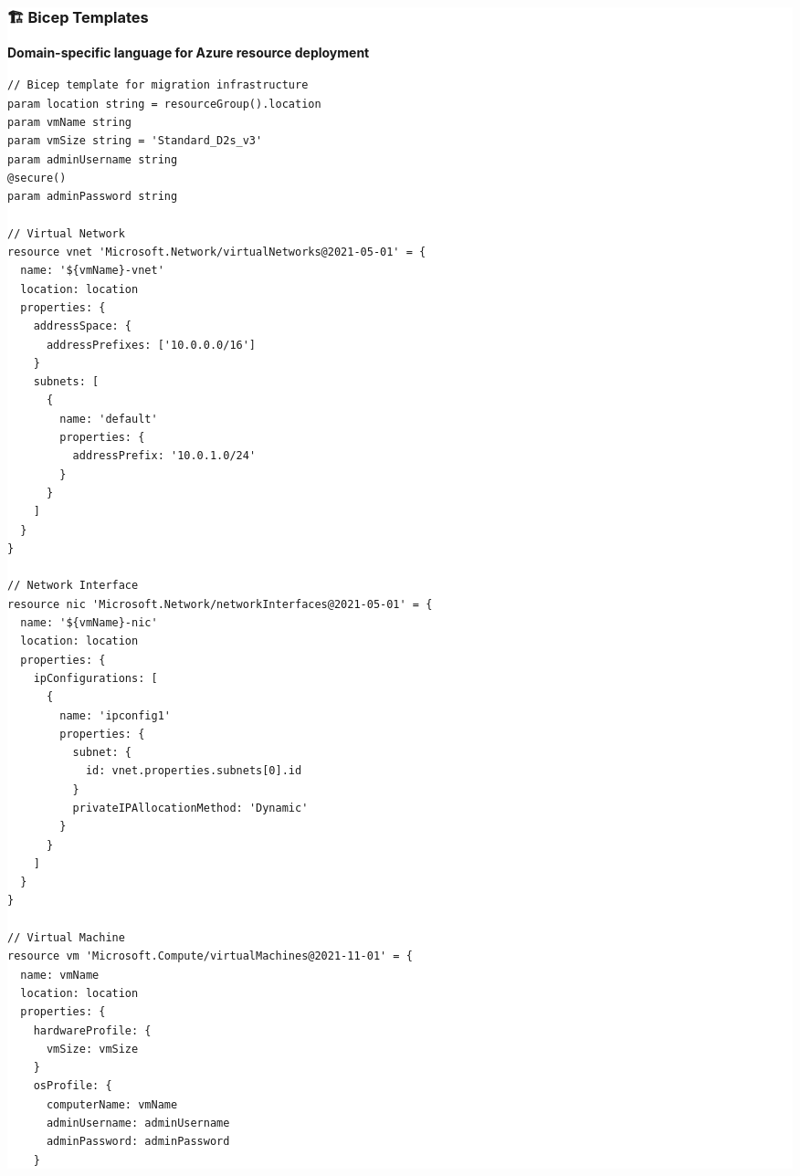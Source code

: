 ### 🏗️ Bicep Templates

**Domain-specific language for Azure resource deployment**

```bicep
// Bicep template for migration infrastructure
param location string = resourceGroup().location
param vmName string
param vmSize string = 'Standard_D2s_v3'
param adminUsername string
@secure()
param adminPassword string

// Virtual Network
resource vnet 'Microsoft.Network/virtualNetworks@2021-05-01' = {
  name: '${vmName}-vnet'
  location: location
  properties: {
    addressSpace: {
      addressPrefixes: ['10.0.0.0/16']
    }
    subnets: [
      {
        name: 'default'
        properties: {
          addressPrefix: '10.0.1.0/24'
        }
      }
    ]
  }
}

// Network Interface
resource nic 'Microsoft.Network/networkInterfaces@2021-05-01' = {
  name: '${vmName}-nic'
  location: location
  properties: {
    ipConfigurations: [
      {
        name: 'ipconfig1'
        properties: {
          subnet: {
            id: vnet.properties.subnets[0].id
          }
          privateIPAllocationMethod: 'Dynamic'
        }
      }
    ]
  }
}

// Virtual Machine
resource vm 'Microsoft.Compute/virtualMachines@2021-11-01' = {
  name: vmName
  location: location
  properties: {
    hardwareProfile: {
      vmSize: vmSize
    }
    osProfile: {
      computerName: vmName
      adminUsername: adminUsername
      adminPassword: adminPassword
    }
```